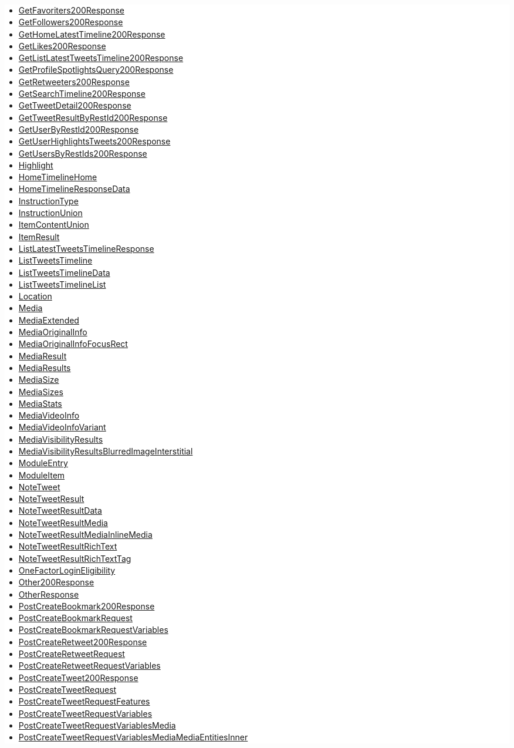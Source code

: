  - [GetFavoriters200Response](docs/GetFavoriters200Response.md)
 - [GetFollowers200Response](docs/GetFollowers200Response.md)
 - [GetHomeLatestTimeline200Response](docs/GetHomeLatestTimeline200Response.md)
 - [GetLikes200Response](docs/GetLikes200Response.md)
 - [GetListLatestTweetsTimeline200Response](docs/GetListLatestTweetsTimeline200Response.md)
 - [GetProfileSpotlightsQuery200Response](docs/GetProfileSpotlightsQuery200Response.md)
 - [GetRetweeters200Response](docs/GetRetweeters200Response.md)
 - [GetSearchTimeline200Response](docs/GetSearchTimeline200Response.md)
 - [GetTweetDetail200Response](docs/GetTweetDetail200Response.md)
 - [GetTweetResultByRestId200Response](docs/GetTweetResultByRestId200Response.md)
 - [GetUserByRestId200Response](docs/GetUserByRestId200Response.md)
 - [GetUserHighlightsTweets200Response](docs/GetUserHighlightsTweets200Response.md)
 - [GetUsersByRestIds200Response](docs/GetUsersByRestIds200Response.md)
 - [Highlight](docs/Highlight.md)
 - [HomeTimelineHome](docs/HomeTimelineHome.md)
 - [HomeTimelineResponseData](docs/HomeTimelineResponseData.md)
 - [InstructionType](docs/InstructionType.md)
 - [InstructionUnion](docs/InstructionUnion.md)
 - [ItemContentUnion](docs/ItemContentUnion.md)
 - [ItemResult](docs/ItemResult.md)
 - [ListLatestTweetsTimelineResponse](docs/ListLatestTweetsTimelineResponse.md)
 - [ListTweetsTimeline](docs/ListTweetsTimeline.md)
 - [ListTweetsTimelineData](docs/ListTweetsTimelineData.md)
 - [ListTweetsTimelineList](docs/ListTweetsTimelineList.md)
 - [Location](docs/Location.md)
 - [Media](docs/Media.md)
 - [MediaExtended](docs/MediaExtended.md)
 - [MediaOriginalInfo](docs/MediaOriginalInfo.md)
 - [MediaOriginalInfoFocusRect](docs/MediaOriginalInfoFocusRect.md)
 - [MediaResult](docs/MediaResult.md)
 - [MediaResults](docs/MediaResults.md)
 - [MediaSize](docs/MediaSize.md)
 - [MediaSizes](docs/MediaSizes.md)
 - [MediaStats](docs/MediaStats.md)
 - [MediaVideoInfo](docs/MediaVideoInfo.md)
 - [MediaVideoInfoVariant](docs/MediaVideoInfoVariant.md)
 - [MediaVisibilityResults](docs/MediaVisibilityResults.md)
 - [MediaVisibilityResultsBlurredImageInterstitial](docs/MediaVisibilityResultsBlurredImageInterstitial.md)
 - [ModuleEntry](docs/ModuleEntry.md)
 - [ModuleItem](docs/ModuleItem.md)
 - [NoteTweet](docs/NoteTweet.md)
 - [NoteTweetResult](docs/NoteTweetResult.md)
 - [NoteTweetResultData](docs/NoteTweetResultData.md)
 - [NoteTweetResultMedia](docs/NoteTweetResultMedia.md)
 - [NoteTweetResultMediaInlineMedia](docs/NoteTweetResultMediaInlineMedia.md)
 - [NoteTweetResultRichText](docs/NoteTweetResultRichText.md)
 - [NoteTweetResultRichTextTag](docs/NoteTweetResultRichTextTag.md)
 - [OneFactorLoginEligibility](docs/OneFactorLoginEligibility.md)
 - [Other200Response](docs/Other200Response.md)
 - [OtherResponse](docs/OtherResponse.md)
 - [PostCreateBookmark200Response](docs/PostCreateBookmark200Response.md)
 - [PostCreateBookmarkRequest](docs/PostCreateBookmarkRequest.md)
 - [PostCreateBookmarkRequestVariables](docs/PostCreateBookmarkRequestVariables.md)
 - [PostCreateRetweet200Response](docs/PostCreateRetweet200Response.md)
 - [PostCreateRetweetRequest](docs/PostCreateRetweetRequest.md)
 - [PostCreateRetweetRequestVariables](docs/PostCreateRetweetRequestVariables.md)
 - [PostCreateTweet200Response](docs/PostCreateTweet200Response.md)
 - [PostCreateTweetRequest](docs/PostCreateTweetRequest.md)
 - [PostCreateTweetRequestFeatures](docs/PostCreateTweetRequestFeatures.md)
 - [PostCreateTweetRequestVariables](docs/PostCreateTweetRequestVariables.md)
 - [PostCreateTweetRequestVariablesMedia](docs/PostCreateTweetRequestVariablesMedia.md)
 - [PostCreateTweetRequestVariablesMediaMediaEntitiesInner](docs/PostCreateTweetRequestVariablesMediaMediaEntitiesInner.md)